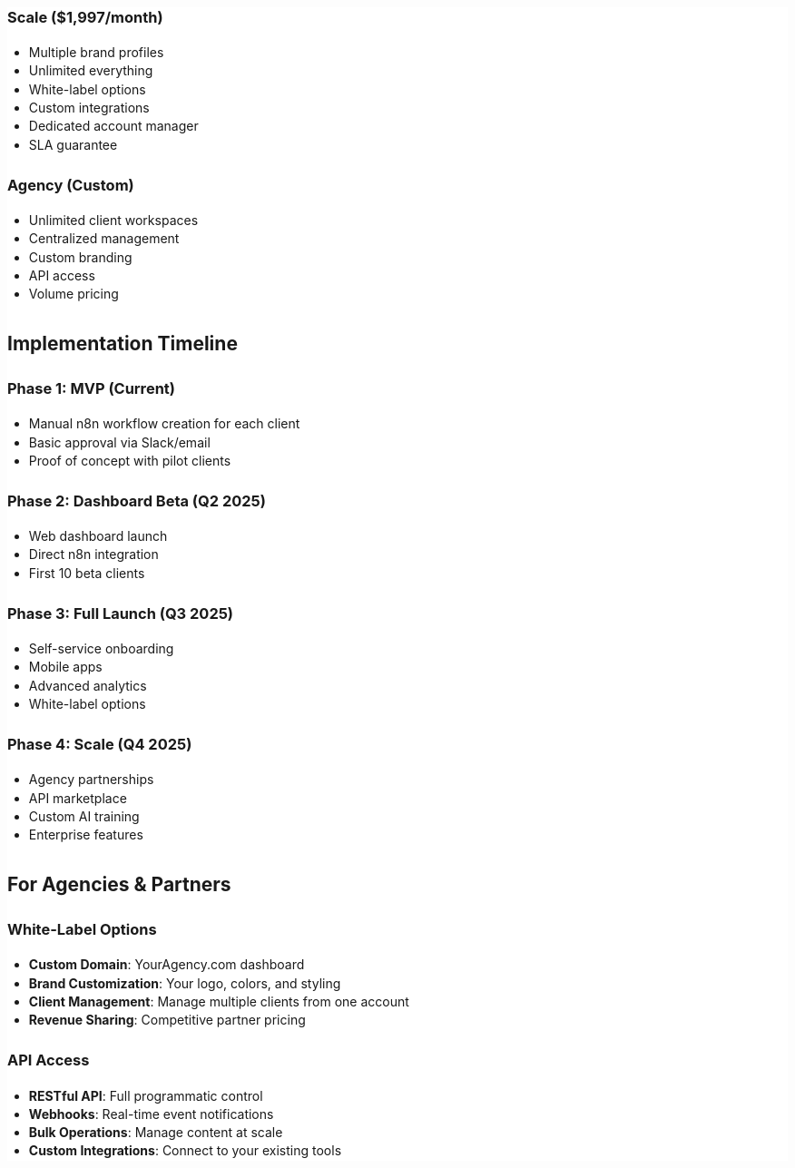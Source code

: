 ### Scale ($1,997/month)
- Multiple brand profiles
- Unlimited everything
- White-label options
- Custom integrations
- Dedicated account manager
- SLA guarantee

### Agency (Custom)
- Unlimited client workspaces
- Centralized management
- Custom branding
- API access
- Volume pricing

## Implementation Timeline

### Phase 1: MVP (Current)
- Manual n8n workflow creation for each client
- Basic approval via Slack/email
- Proof of concept with pilot clients

### Phase 2: Dashboard Beta (Q2 2025)
- Web dashboard launch
- Direct n8n integration
- First 10 beta clients

### Phase 3: Full Launch (Q3 2025)
- Self-service onboarding
- Mobile apps
- Advanced analytics
- White-label options

### Phase 4: Scale (Q4 2025)
- Agency partnerships
- API marketplace
- Custom AI training
- Enterprise features

## For Agencies & Partners

### White-Label Options
- **Custom Domain**: YourAgency.com dashboard
- **Brand Customization**: Your logo, colors, and styling
- **Client Management**: Manage multiple clients from one account
- **Revenue Sharing**: Competitive partner pricing

### API Access
- **RESTful API**: Full programmatic control
- **Webhooks**: Real-time event notifications
- **Bulk Operations**: Manage content at scale
- **Custom Integrations**: Connect to your existing tools
